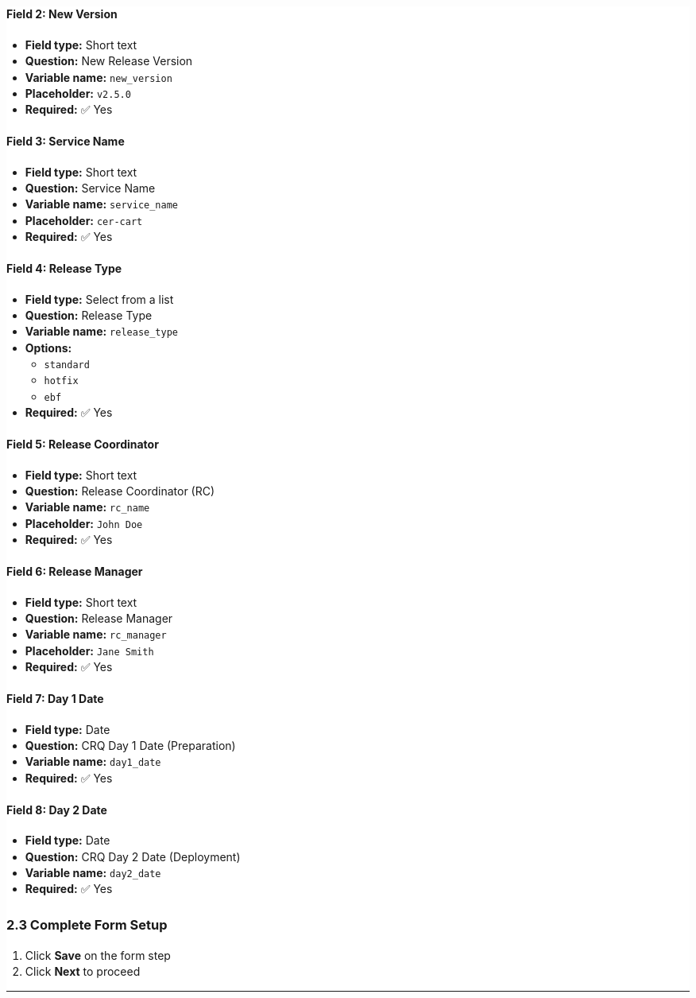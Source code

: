 #### **Field 2: New Version**
- **Field type:** Short text  
- **Question:** New Release Version
- **Variable name:** `new_version`
- **Placeholder:** `v2.5.0`
- **Required:** ✅ Yes

#### **Field 3: Service Name**
- **Field type:** Short text
- **Question:** Service Name
- **Variable name:** `service_name`
- **Placeholder:** `cer-cart`
- **Required:** ✅ Yes

#### **Field 4: Release Type**
- **Field type:** Select from a list
- **Question:** Release Type
- **Variable name:** `release_type`
- **Options:** 
  - `standard`
  - `hotfix` 
  - `ebf`
- **Required:** ✅ Yes

#### **Field 5: Release Coordinator**
- **Field type:** Short text
- **Question:** Release Coordinator (RC)
- **Variable name:** `rc_name`
- **Placeholder:** `John Doe`
- **Required:** ✅ Yes

#### **Field 6: Release Manager**
- **Field type:** Short text
- **Question:** Release Manager
- **Variable name:** `rc_manager`
- **Placeholder:** `Jane Smith`
- **Required:** ✅ Yes

#### **Field 7: Day 1 Date**
- **Field type:** Date
- **Question:** CRQ Day 1 Date (Preparation)
- **Variable name:** `day1_date`
- **Required:** ✅ Yes

#### **Field 8: Day 2 Date**
- **Field type:** Date
- **Question:** CRQ Day 2 Date (Deployment)
- **Variable name:** `day2_date`
- **Required:** ✅ Yes

### **2.3 Complete Form Setup**
1. Click **Save** on the form step
2. Click **Next** to proceed

---